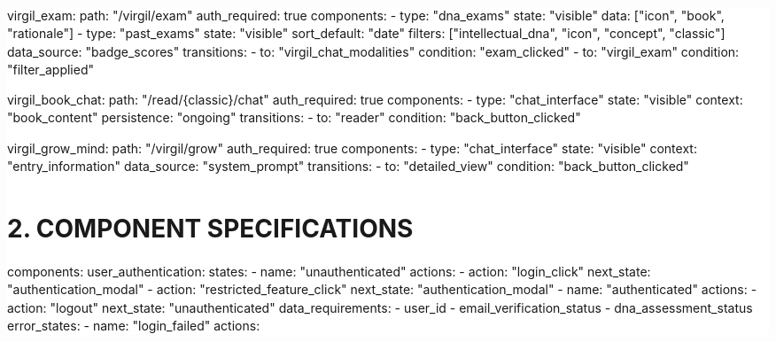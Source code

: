   virgil_exam:
    path: "/virgil/exam"
    auth_required: true
    components:
      - type: "dna_exams"
        state: "visible"
        data: ["icon", "book", "rationale"]
      - type: "past_exams"
        state: "visible"
        sort_default: "date"
        filters: ["intellectual_dna", "icon", "concept", "classic"]
        data_source: "badge_scores"
    transitions:
      - to: "virgil_chat_modalities"
        condition: "exam_clicked"
      - to: "virgil_exam"
        condition: "filter_applied"

  virgil_book_chat:
    path: "/read/{classic}/chat"
    auth_required: true
    components:
      - type: "chat_interface"
        state: "visible"
        context: "book_content"
        persistence: "ongoing"
    transitions:
      - to: "reader"
        condition: "back_button_clicked"

  virgil_grow_mind:
    path: "/virgil/grow"
    auth_required: true
    components:
      - type: "chat_interface"
        state: "visible"
        context: "entry_information"
        data_source: "system_prompt"
    transitions:
      - to: "detailed_view"
        condition: "back_button_clicked"

# 2. COMPONENT SPECIFICATIONS
components:
  user_authentication:
    states:
      - name: "unauthenticated"
        actions:
          - action: "login_click"
            next_state: "authentication_modal"
          - action: "restricted_feature_click"
            next_state: "authentication_modal"
      - name: "authenticated"
        actions:
          - action: "logout"
            next_state: "unauthenticated"
    data_requirements:
      - user_id
      - email_verification_status
      - dna_assessment_status
    error_states:
      - name: "login_failed"
        actions: